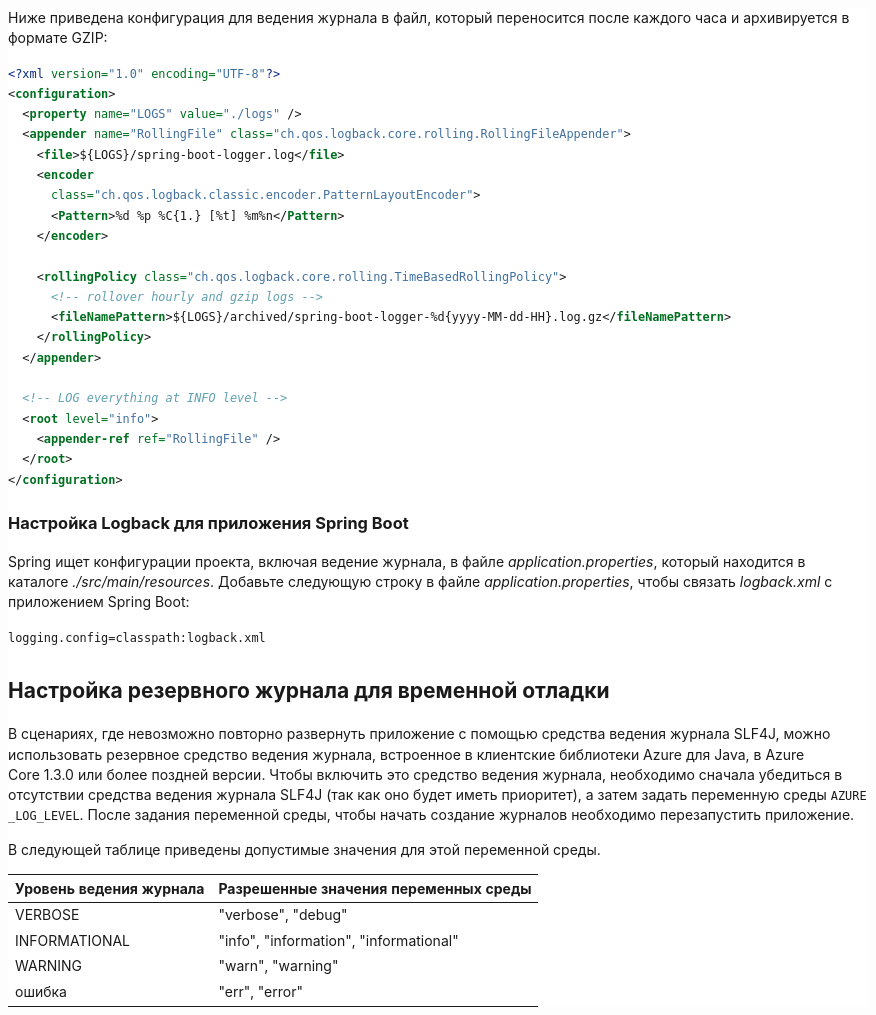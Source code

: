 
Ниже приведена конфигурация для ведения журнала в файл, который переносится после каждого часа и архивируется в формате GZIP:

```xml
<?xml version="1.0" encoding="UTF-8"?>
<configuration>
  <property name="LOGS" value="./logs" />
  <appender name="RollingFile" class="ch.qos.logback.core.rolling.RollingFileAppender">
    <file>${LOGS}/spring-boot-logger.log</file>
    <encoder
      class="ch.qos.logback.classic.encoder.PatternLayoutEncoder">
      <Pattern>%d %p %C{1.} [%t] %m%n</Pattern>
    </encoder>

    <rollingPolicy class="ch.qos.logback.core.rolling.TimeBasedRollingPolicy">
      <!-- rollover hourly and gzip logs -->
      <fileNamePattern>${LOGS}/archived/spring-boot-logger-%d{yyyy-MM-dd-HH}.log.gz</fileNamePattern>
    </rollingPolicy>
  </appender>

  <!-- LOG everything at INFO level -->
  <root level="info">
    <appender-ref ref="RollingFile" />
  </root>
</configuration>
```

### <a name="configure-logback-for-a-spring-boot-application"></a>Настройка Logback для приложения Spring Boot

Spring ищет конфигурации проекта, включая ведение журнала, в файле *application.properties*, который находится в каталоге *./src/main/resources*. Добавьте следующую строку в файле *application.properties*, чтобы связать *logback.xml* с приложением Spring Boot:

```properties
logging.config=classpath:logback.xml
```

## <a name="configure-fallback-logging-for-temporary-debugging"></a>Настройка резервного журнала для временной отладки

В сценариях, где невозможно повторно развернуть приложение с помощью средства ведения журнала SLF4J, можно использовать резервное средство ведения журнала, встроенное в клиентские библиотеки Azure для Java, в Azure Core 1.3.0 или более поздней версии. Чтобы включить это средство ведения журнала, необходимо сначала убедиться в отсутствии средства ведения журнала SLF4J (так как оно будет иметь приоритет), а затем задать переменную среды `AZURE_LOG_LEVEL`. После задания переменной среды, чтобы начать создание журналов необходимо перезапустить приложение.

В следующей таблице приведены допустимые значения для этой переменной среды.

|Уровень ведения журнала   |Разрешенные значения переменных среды   |
|----------|-----------|
|VERBOSE   |"verbose", "debug"     |
|INFORMATIONAL|"info", "information", "informational"  |
|WARNING     |"warn", "warning"       |
|ошибка    |"err", "error"  |
